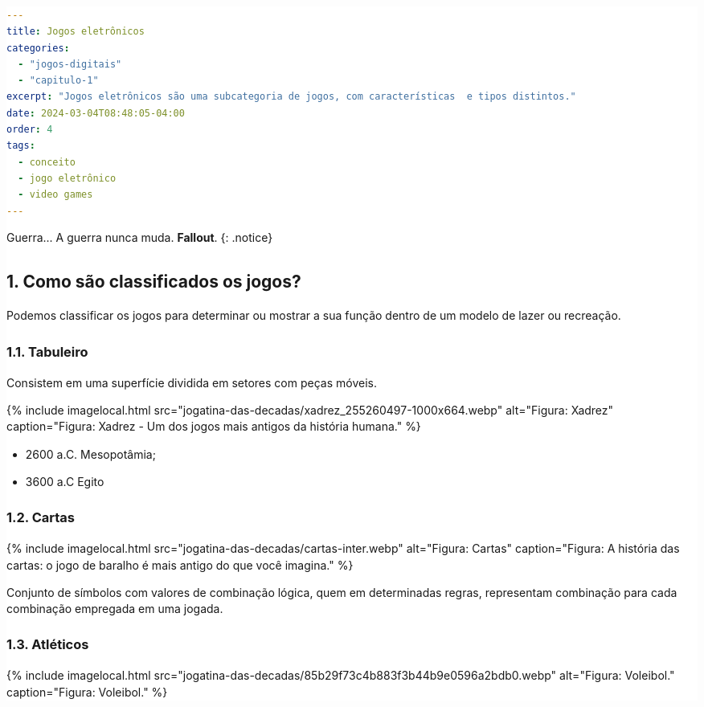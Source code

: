 ```yaml
---
title: Jogos eletrônicos
categories: 
  - "jogos-digitais"
  - "capitulo-1"
excerpt: "Jogos eletrônicos são uma subcategoria de jogos, com características  e tipos distintos."
date: 2024-03-04T08:48:05-04:00
order: 4
tags:
  - conceito
  - jogo eletrônico
  - video games   
---
```


Guerra... A guerra nunca muda. **Fallout**.
{: .notice}

## 1. Como são classificados os jogos?

Podemos classificar os jogos para determinar ou mostrar a sua função dentro de um modelo de lazer ou recreação.

### 1.1. Tabuleiro

Consistem em uma superfície dividida em setores com peças móveis.

{% include imagelocal.html
    src="jogatina-das-decadas/xadrez_255260497-1000x664.webp"
    alt="Figura: Xadrez"
    caption="Figura: Xadrez - Um dos jogos mais antigos da história humana."
%}

- 2600 a.C. Mesopotâmia;

- 3600 a.C Egito

### 1.2. Cartas

{% include imagelocal.html
    src="jogatina-das-decadas/cartas-inter.webp"
    alt="Figura: Cartas"
    caption="Figura: A história das cartas: o jogo de baralho é mais antigo do que você imagina."
%}

Conjunto de símbolos com valores de combinação lógica, quem em determinadas regras, representam combinação para cada combinação empregada em uma jogada.

### 1.3. Atléticos

{% include imagelocal.html
    src="jogatina-das-decadas/85b29f73c4b883f3b44b9e0596a2bdb0.webp"
    alt="Figura: Voleibol."
    caption="Figura: Voleibol."
%}

